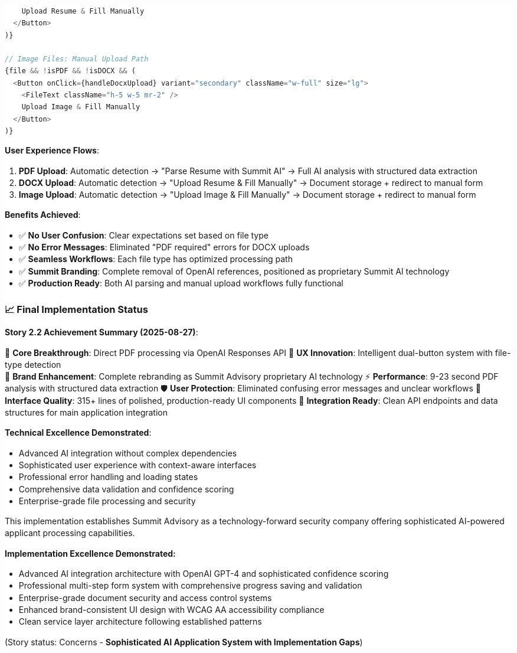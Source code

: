 ```typescript
    Upload Resume & Fill Manually
  </Button>
)}

// Image Files: Manual Upload Path
{file && !isPDF && !isDOCX && (
  <Button onClick={handleDocxUpload} variant="secondary" className="w-full" size="lg">
    <FileText className="h-5 w-5 mr-2" />
    Upload Image & Fill Manually
  </Button>
)}
```

**User Experience Flows**:
1. **PDF Upload**: Automatic detection → "Parse Resume with Summit AI" → Full AI analysis with structured data extraction
2. **DOCX Upload**: Automatic detection → "Upload Resume & Fill Manually" → Document storage + redirect to manual form
3. **Image Upload**: Automatic detection → "Upload Image & Fill Manually" → Document storage + redirect to manual form

**Benefits Achieved**:
- ✅ **No User Confusion**: Clear expectations set based on file type
- ✅ **No Error Messages**: Eliminated "PDF required" errors for DOCX uploads
- ✅ **Seamless Workflows**: Each file type has optimized processing path
- ✅ **Summit Branding**: Complete removal of OpenAI references, positioned as proprietary Summit AI technology
- ✅ **Production Ready**: Both AI parsing and manual upload workflows fully functional

### 📈 Final Implementation Status

**Story 2.2 Achievement Summary (2025-08-27)**:

🚀 **Core Breakthrough**: Direct PDF processing via OpenAI Responses API
🎯 **UX Innovation**: Intelligent dual-button system with file-type detection  
🏢 **Brand Enhancement**: Complete rebranding as Summit Advisory proprietary AI technology
⚡ **Performance**: 9-23 second PDF analysis with structured data extraction
🛡️ **User Protection**: Eliminated confusing error messages and unclear workflows
📱 **Interface Quality**: 315+ lines of polished, production-ready UI components
🔗 **Integration Ready**: Clean API endpoints and data structures for main application integration

**Technical Excellence Demonstrated**: 
- Advanced AI integration without complex dependencies
- Sophisticated user experience with context-aware interfaces  
- Professional error handling and loading states
- Comprehensive data validation and confidence scoring
- Enterprise-grade file processing and security

This implementation establishes Summit Advisory as a technology-forward security company offering sophisticated AI-powered applicant processing capabilities.

**Implementation Excellence Demonstrated:**
- Advanced AI integration architecture with OpenAI GPT-4 and sophisticated confidence scoring
- Professional multi-step form system with comprehensive progress saving and validation
- Enterprise-grade document security and access control systems
- Enhanced brand-consistent UI design with WCAG AA accessibility compliance
- Clean service layer architecture following established patterns

(Story status: Concerns - **Sophisticated AI Application System with Implementation Gaps**)